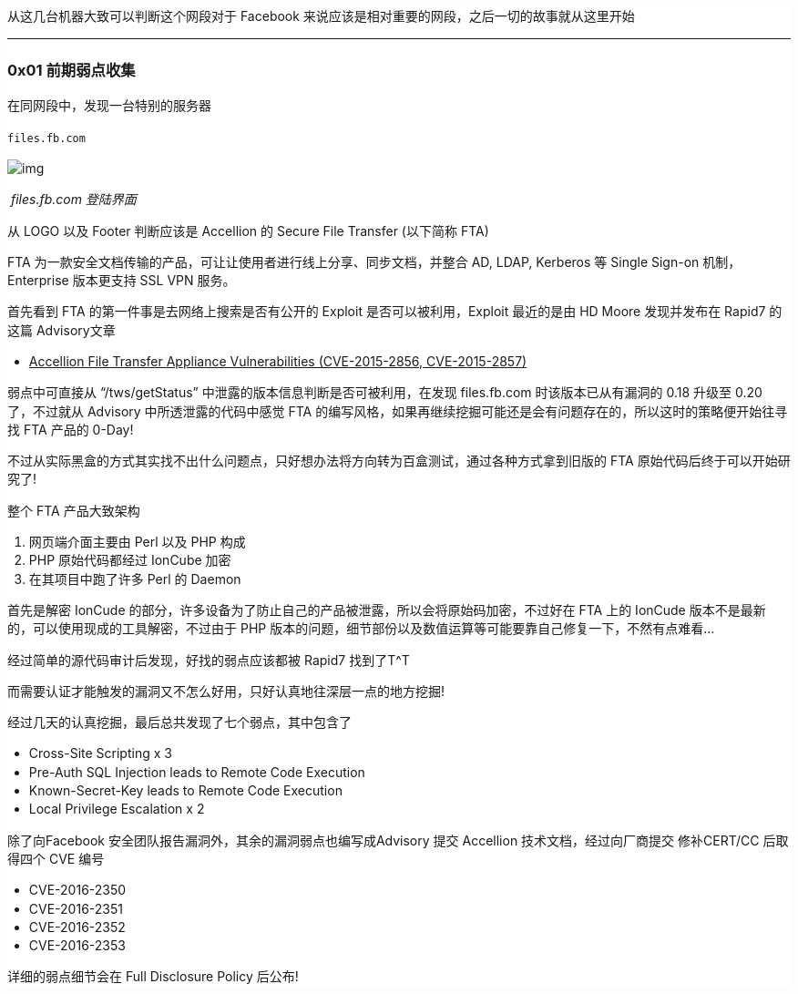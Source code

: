从这几台机器大致可以判断这个网段对于 Facebook 来说应该是相对重要的网段，之后一切的故事就从这里开始

------

### 0x01 前期弱点收集

在同网段中，发现一台特别的服务器

```
files.fb.com
```

![img](https://img2018.cnblogs.com/blog/1049983/201906/1049983-20190628162430579-1666662464.png)

​                                             *files.fb.com 登陆界面*

从 LOGO 以及 Footer 判断应该是 Accellion 的 Secure File Transfer (以下简称 FTA)

FTA 为一款安全文档传输的产品，可让让使用者进行线上分享、同步文档，并整合 AD, LDAP, Kerberos 等 Single Sign-on 机制，Enterprise 版本更支持 SSL VPN 服务。

首先看到 FTA 的第一件事是去网络上搜索是否有公开的 Exploit 是否可以被利用，Exploit 最近的是由 HD Moore 发现并发布在 Rapid7 的这篇 Advisory文章

- [Accellion File Transfer Appliance Vulnerabilities (CVE-2015-2856, CVE-2015-2857)](https://community.rapid7.com/community/metasploit/blog/2015/07/10/r7-2015-08-accellion-file-transfer-appliance-vulnerabilities-cve-2015-2856-cve-2015-2857)

弱点中可直接从 “/tws/getStatus” 中泄露的版本信息判断是否可被利用，在发现 files.fb.com 时该版本已从有漏洞的 0.18 升级至 0.20 了，不过就从 Advisory 中所透泄露的代码中感觉 FTA 的编写风格，如果再继续挖掘可能还是会有问题存在的，所以这时的策略便开始往寻找 FTA 产品的 0-Day!

不过从实际黑盒的方式其实找不出什么问题点，只好想办法将方向转为百盒测试，通过各种方式拿到旧版的 FTA 原始代码后终于可以开始研究了!

整个 FTA 产品大致架构

1. 网页端介面主要由 Perl 以及 PHP 构成
2. PHP 原始代码都经过 IonCube 加密
3. 在其项目中跑了许多 Perl 的 Daemon

首先是解密 IonCude 的部分，许多设备为了防止自己的产品被泄露，所以会将原始码加密，不过好在 FTA 上的 IonCude 版本不是最新的，可以使用现成的工具解密，不过由于 PHP 版本的问题，细节部份以及数值运算等可能要靠自己修复一下，不然有点难看…

经过简单的源代码审计后发现，好找的弱点应该都被 Rapid7 找到了T^T 

而需要认证才能触发的漏洞又不怎么好用，只好认真地往深层一点的地方挖掘!

经过几天的认真挖掘，最后总共发现了七个弱点，其中包含了

- Cross-Site Scripting x 3
- Pre-Auth SQL Injection leads to Remote Code Execution
- Known-Secret-Key leads to Remote Code Execution
- Local Privilege Escalation x 2

除了向Facebook 安全团队报告漏洞外，其余的漏洞弱点也编写成Advisory 提交 Accellion 技术文档，经过向厂商提交 修补CERT/CC 后取得四个 CVE 编号

- CVE-2016-2350
- CVE-2016-2351
- CVE-2016-2352
- CVE-2016-2353

详细的弱点细节会在 Full Disclosure Policy 后公布!
